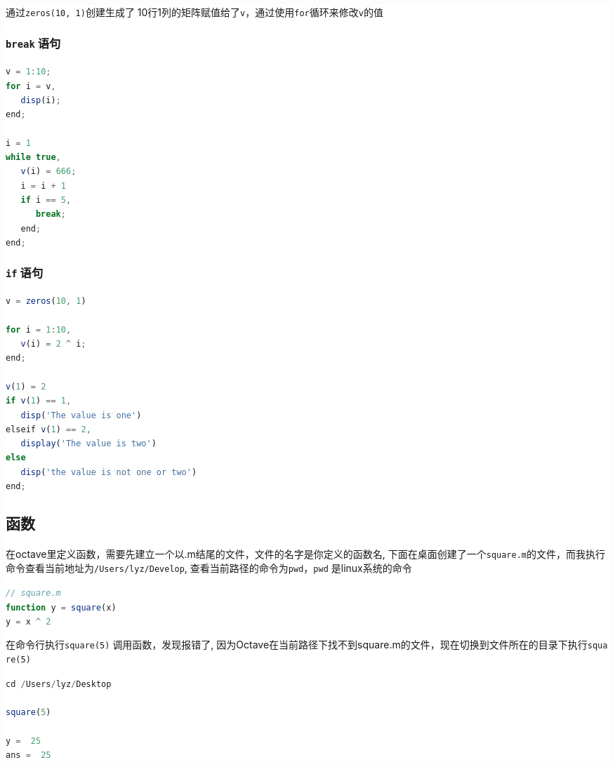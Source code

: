 通过`zeros(10, 1)`创建生成了 10行1列的矩阵赋值给了`v`，通过使用`for`循环来修改`v`的值

### `break` 语句

```js
v = 1:10;
for i = v,
   disp(i);
end;

i = 1
while true,
   v(i) = 666;
   i = i + 1
   if i == 5,
      break;
   end;
end;
```

### `if` 语句

```js
v = zeros(10, 1)

for i = 1:10,
   v(i) = 2 ^ i;
end;

v(1) = 2
if v(1) == 1,
   disp('The value is one')
elseif v(1) == 2,
   display('The value is two')
else
   disp('the value is not one or two')
end;
```

## 函数

在octave里定义函数，需要先建立一个以.m结尾的文件，文件的名字是你定义的函数名, 下面在桌面创建了一个`square.m`的文件，而我执行命令查看当前地址为`/Users/lyz/Develop`, 查看当前路径的命令为`pwd`，`pwd` 是linux系统的命令

```js
// square.m
function y = square(x)
y = x ^ 2
```

在命令行执行`square(5)` 调用函数，发现报错了, 因为Octave在当前路径下找不到square.m的文件，现在切换到文件所在的目录下执行`square(5)`

```js
cd /Users/lyz/Desktop

square(5)

y =  25
ans =  25
```
